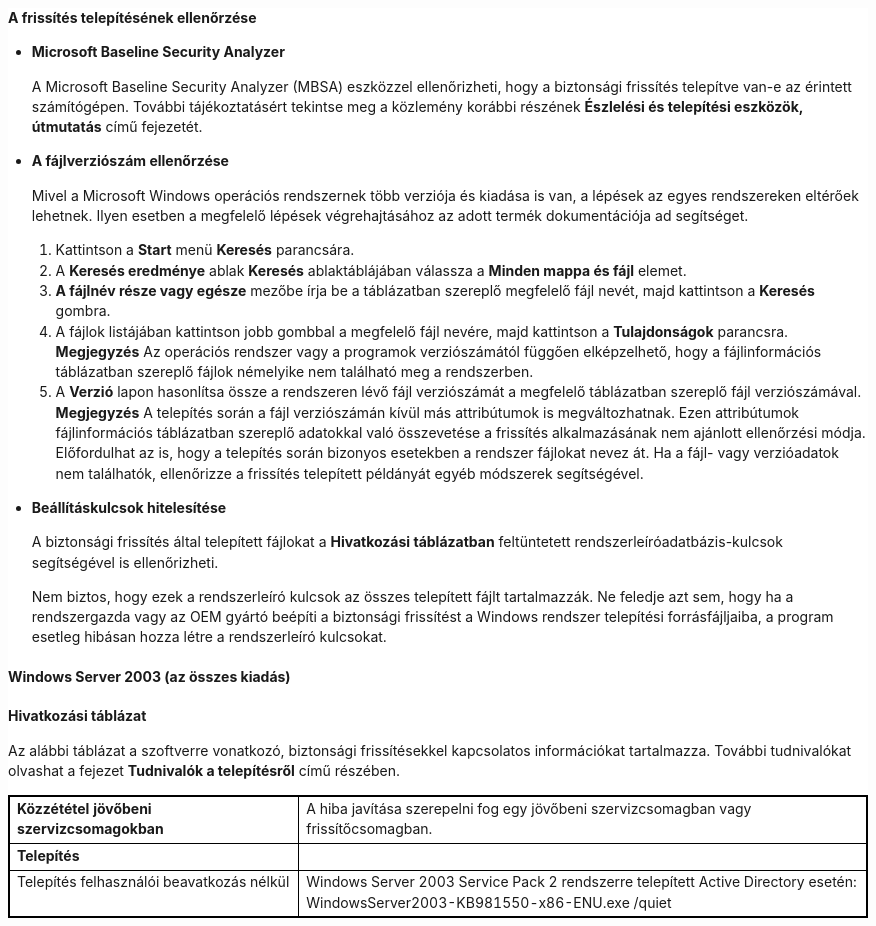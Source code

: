 <p></p>

 
**A frissítés telepítésének ellenőrzése**

-   **Microsoft Baseline Security Analyzer**

    A Microsoft Baseline Security Analyzer (MBSA) eszközzel ellenőrizheti, hogy a biztonsági frissítés telepítve van-e az érintett számítógépen. További tájékoztatásért tekintse meg a közlemény korábbi részének **Észlelési és telepítési eszközök, útmutatás** című fejezetét.

-   **A fájlverziószám ellenőrzése**

    Mivel a Microsoft Windows operációs rendszernek több verziója és kiadása is van, a lépések az egyes rendszereken eltérőek lehetnek. Ilyen esetben a megfelelő lépések végrehajtásához az adott termék dokumentációja ad segítséget.

    1.  Kattintson a **Start** menü **Keresés** parancsára.
    2.  A **Keresés eredménye** ablak **Keresés** ablaktáblájában válassza a **Minden mappa és fájl** elemet.
    3.  **A fájlnév része vagy egésze** mezőbe írja be a táblázatban szereplő megfelelő fájl nevét, majd kattintson a **Keresés** gombra.
    4.  A fájlok listájában kattintson jobb gombbal a megfelelő fájl nevére, majd kattintson a **Tulajdonságok** parancsra.
        **Megjegyzés** Az operációs rendszer vagy a programok verziószámától függően elképzelhető, hogy a fájlinformációs táblázatban szereplő fájlok némelyike nem található meg a rendszerben.
    5.  A **Verzió** lapon hasonlítsa össze a rendszeren lévő fájl verziószámát a megfelelő táblázatban szereplő fájl verziószámával.
        **Megjegyzés** A telepítés során a fájl verziószámán kívül más attribútumok is megváltozhatnak. Ezen attribútumok fájlinformációs táblázatban szereplő adatokkal való összevetése a frissítés alkalmazásának nem ajánlott ellenőrzési módja. Előfordulhat az is, hogy a telepítés során bizonyos esetekben a rendszer fájlokat nevez át. Ha a fájl- vagy verzióadatok nem találhatók, ellenőrizze a frissítés telepített példányát egyéb módszerek segítségével.

-   **Beállításkulcsok hitelesítése**

    A biztonsági frissítés által telepített fájlokat a **Hivatkozási táblázatban** feltüntetett rendszerleíróadatbázis-kulcsok segítségével is ellenőrizheti.

    Nem biztos, hogy ezek a rendszerleíró kulcsok az összes telepített fájlt tartalmazzák. Ne feledje azt sem, hogy ha a rendszergazda vagy az OEM gyártó beépíti a biztonsági frissítést a Windows rendszer telepítési forrásfájljaiba, a program esetleg hibásan hozza létre a rendszerleíró kulcsokat.

#### Windows Server 2003 (az összes kiadás)

**Hivatkozási táblázat**

Az alábbi táblázat a szoftverre vonatkozó, biztonsági frissítésekkel kapcsolatos információkat tartalmazza. További tudnivalókat olvashat a fejezet **Tudnivalók a telepítésről** című részében.

<p> </p>
<p></p>

<table style="border:1px solid black;">
<tbody>
<tr class="odd">
<td style="border:1px solid black;"><strong>Közzététel jövőbeni szervizcsomagokban</strong></td>
<td style="border:1px solid black;">A hiba javítása szerepelni fog egy jövőbeni szervizcsomagban vagy frissítőcsomagban.</td>
</tr>
<tr class="even">
<td style="border:1px solid black;"><strong>Telepítés</strong></td>
<td style="border:1px solid black;"></td>
</tr>
<tr class="odd">
<td style="border:1px solid black;">Telepítés felhasználói beavatkozás nélkül</td>
<td style="border:1px solid black;">Windows Server 2003 Service Pack 2 rendszerre telepített Active Directory esetén:<br />
WindowsServer2003-KB981550-x86-ENU.exe /quiet</td>
</tr>